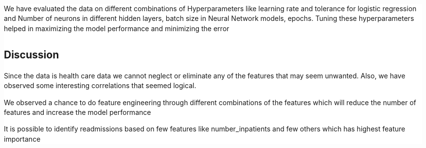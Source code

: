 We have evaluated the data on different combinations of Hyperparameters like learning rate and tolerance for logistic regression and Number of neurons in different hidden layers, batch size in Neural Network models, epochs. Tuning these hyperparameters helped in maximizing the model performance and minimizing the error
 


## Discussion

Since the data is health care data we cannot neglect or eliminate any of the features that may seem unwanted. Also, we have observed some interesting correlations that seemed logical.

We observed a chance to do feature engineering through different combinations of the features which will reduce the number of features and increase the model performance

It is possible to identify readmissions based on few features like number_inpatients and few others which has highest feature importance

